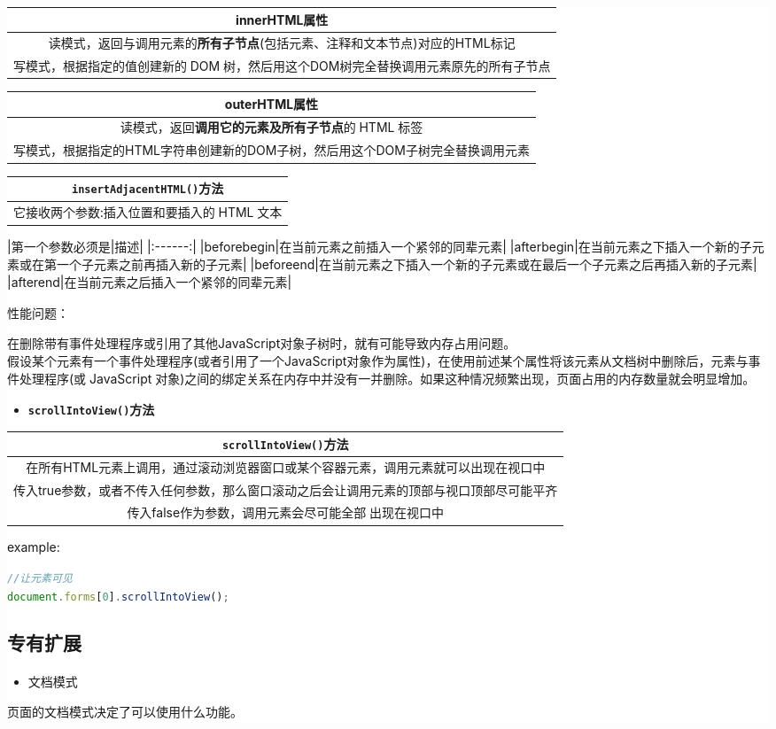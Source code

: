 |innerHTML属性|
|:------:|
|读模式，返回与调用元素的**所有子节点**(包括元素、注释和文本节点)对应的HTML标记|
|写模式，根据指定的值创建新的 DOM 树，然后用这个DOM树完全替换调用元素原先的所有子节点|

|outerHTML属性|
|:------:|
|读模式，返回**调用它的元素及所有子节点**的 HTML 标签|
|写模式，根据指定的HTML字符串创建新的DOM子树，然后用这个DOM子树完全替换调用元素|

|`insertAdjacentHTML()`方法|
|:------:|
|它接收两个参数:插入位置和要插入的 HTML 文本|

|第一个参数必须是|描述|
|:------:|
|beforebegin|在当前元素之前插入一个紧邻的同辈元素|
|afterbegin|在当前元素之下插入一个新的子元素或在第一个子元素之前再插入新的子元素|
|beforeend|在当前元素之下插入一个新的子元素或在最后一个子元素之后再插入新的子元素|
|afterend|在当前元素之后插入一个紧邻的同辈元素|

性能问题：

在删除带有事件处理程序或引用了其他JavaScript对象子树时，就有可能导致内存占用问题。<br>
假设某个元素有一个事件处理程序(或者引用了一个JavaScript对象作为属性)，在使用前述某个属性将该元素从文档树中删除后，元素与事件处理程序(或 JavaScript 对象)之间的绑定关系在内存中并没有一并删除。如果这种情况频繁出现，页面占用的内存数量就会明显增加。

- **`scrollIntoView()`方法**

|`scrollIntoView()`方法|
|:------:|
|在所有HTML元素上调用，通过滚动浏览器窗口或某个容器元素，调用元素就可以出现在视口中|
|传入true参数，或者不传入任何参数，那么窗口滚动之后会让调用元素的顶部与视口顶部尽可能平齐|
|传入false作为参数，调用元素会尽可能全部 出现在视口中|

example:

```javascript
//让元素可见 
document.forms[0].scrollIntoView();
```

## 专有扩展

- 文档模式

页面的文档模式决定了可以使用什么功能。
